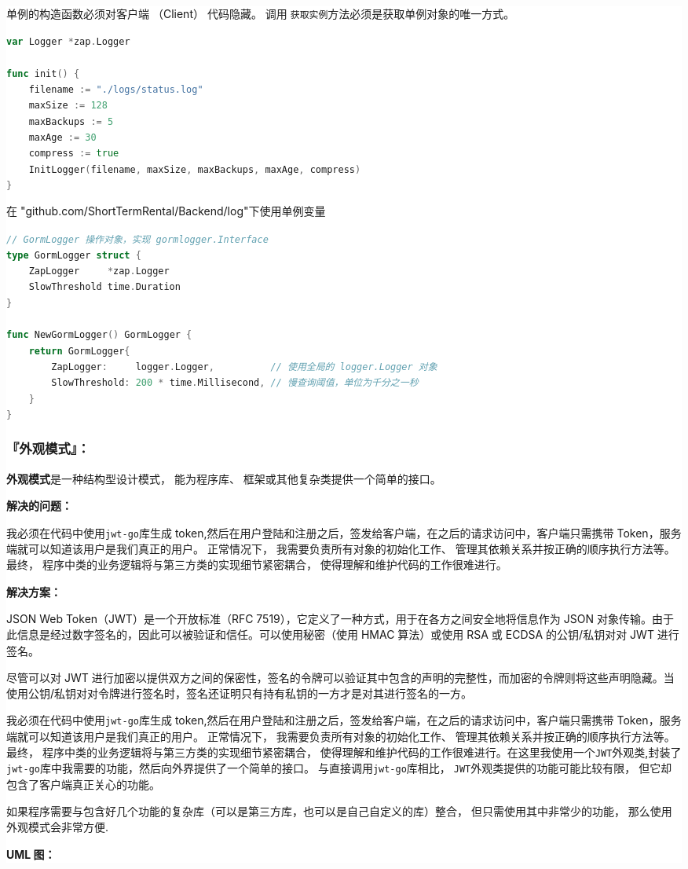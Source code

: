 单例的构造函数必须对客户端 （Client） 代码隐藏。 调用 `获取实例`方法必须是获取单例对象的唯一方式。

```go
var Logger *zap.Logger

func init() {
	filename := "./logs/status.log"
	maxSize := 128
	maxBackups := 5
	maxAge := 30
	compress := true
	InitLogger(filename, maxSize, maxBackups, maxAge, compress)
}

```

在 "github.com/ShortTermRental/Backend/log"下使用单例变量

```go
// GormLogger 操作对象，实现 gormlogger.Interface
type GormLogger struct {
	ZapLogger     *zap.Logger
	SlowThreshold time.Duration
}

func NewGormLogger() GormLogger {
	return GormLogger{
		ZapLogger:     logger.Logger,          // 使用全局的 logger.Logger 对象
		SlowThreshold: 200 * time.Millisecond, // 慢查询阈值，单位为千分之一秒
	}
}
```

### 『外观模式』：

**外观模式**是一种结构型设计模式， 能为程序库、 框架或其他复杂类提供一个简单的接口。

**解决的问题：**

我必须在代码中使用`jwt-go`库生成 token,然后在用户登陆和注册之后，签发给客户端，在之后的请求访问中，客户端只需携带 Token，服务端就可以知道该用户是我们真正的用户。 正常情况下， 我需要负责所有对象的初始化工作、 管理其依赖关系并按正确的顺序执行方法等。最终， 程序中类的业务逻辑将与第三方类的实现细节紧密耦合， 使得理解和维护代码的工作很难进行。

**解决方案：**

JSON Web Token（JWT）是一个开放标准（RFC 7519），它定义了一种方式，用于在各方之间安全地将信息作为 JSON 对象传输。由于此信息是经过数字签名的，因此可以被验证和信任。可以使用秘密（使用 HMAC 算法）或使用 RSA 或 ECDSA 的公钥/私钥对对 JWT 进行签名。

尽管可以对 JWT 进行加密以提供双方之间的保密性，签名的令牌可以验证其中包含的声明的完整性，而加密的令牌则将这些声明隐藏。当使用公钥/私钥对对令牌进行签名时，签名还证明只有持有私钥的一方才是对其进行签名的一方。

我必须在代码中使用`jwt-go`库生成 token,然后在用户登陆和注册之后，签发给客户端，在之后的请求访问中，客户端只需携带 Token，服务端就可以知道该用户是我们真正的用户。 正常情况下， 我需要负责所有对象的初始化工作、 管理其依赖关系并按正确的顺序执行方法等。最终， 程序中类的业务逻辑将与第三方类的实现细节紧密耦合， 使得理解和维护代码的工作很难进行。在这里我使用一个`JWT`外观类,封装了`jwt-go`库中我需要的功能，然后向外界提供了一个简单的接口。 与直接调用`jwt-go`库相比， `JWT`外观类提供的功能可能比较有限， 但它却包含了客户端真正关心的功能。

如果程序需要与包含好几个功能的复杂库（可以是第三方库，也可以是自己自定义的库）整合， 但只需使用其中非常少的功能， 那么使用外观模式会非常方便.

**UML 图：**
